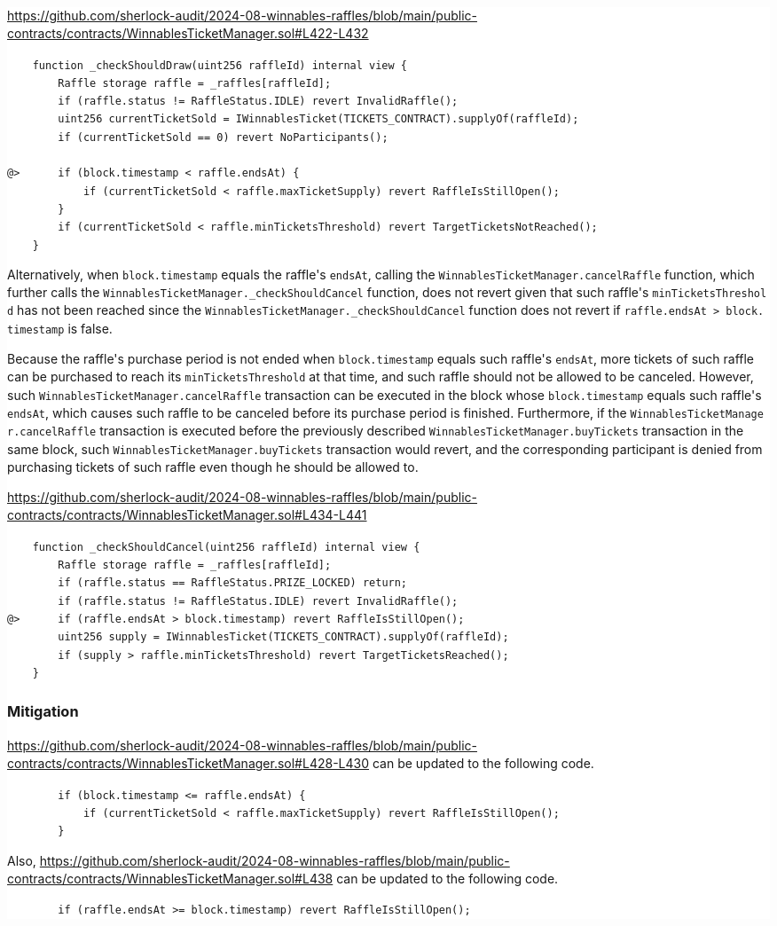https://github.com/sherlock-audit/2024-08-winnables-raffles/blob/main/public-contracts/contracts/WinnablesTicketManager.sol#L422-L432
```solidity
    function _checkShouldDraw(uint256 raffleId) internal view {
        Raffle storage raffle = _raffles[raffleId];
        if (raffle.status != RaffleStatus.IDLE) revert InvalidRaffle();
        uint256 currentTicketSold = IWinnablesTicket(TICKETS_CONTRACT).supplyOf(raffleId);
        if (currentTicketSold == 0) revert NoParticipants();

@>      if (block.timestamp < raffle.endsAt) {
            if (currentTicketSold < raffle.maxTicketSupply) revert RaffleIsStillOpen();
        }
        if (currentTicketSold < raffle.minTicketsThreshold) revert TargetTicketsNotReached();
    }
```

Alternatively, when `block.timestamp` equals the raffle's `endsAt`, calling the `WinnablesTicketManager.cancelRaffle` function, which further calls the `WinnablesTicketManager._checkShouldCancel` function, does not revert given that such raffle's `minTicketsThreshold` has not been reached since the `WinnablesTicketManager._checkShouldCancel` function does not revert if `raffle.endsAt > block.timestamp` is false.

Because the raffle's purchase period is not ended when `block.timestamp` equals such raffle's `endsAt`, more tickets of such raffle can be purchased to reach its `minTicketsThreshold` at that time, and such raffle should not be allowed to be canceled. However, such `WinnablesTicketManager.cancelRaffle` transaction can be executed in the block whose `block.timestamp` equals such raffle's `endsAt`, which causes such raffle to be canceled before its purchase period is finished. Furthermore, if the `WinnablesTicketManager.cancelRaffle` transaction is executed before the previously described `WinnablesTicketManager.buyTickets` transaction in the same block, such `WinnablesTicketManager.buyTickets` transaction would revert, and the corresponding participant is denied from purchasing tickets of such raffle even though he should be allowed to.

https://github.com/sherlock-audit/2024-08-winnables-raffles/blob/main/public-contracts/contracts/WinnablesTicketManager.sol#L434-L441
```solidity
    function _checkShouldCancel(uint256 raffleId) internal view {
        Raffle storage raffle = _raffles[raffleId];
        if (raffle.status == RaffleStatus.PRIZE_LOCKED) return;
        if (raffle.status != RaffleStatus.IDLE) revert InvalidRaffle();
@>      if (raffle.endsAt > block.timestamp) revert RaffleIsStillOpen();
        uint256 supply = IWinnablesTicket(TICKETS_CONTRACT).supplyOf(raffleId);
        if (supply > raffle.minTicketsThreshold) revert TargetTicketsReached();
    }
```

### Mitigation

https://github.com/sherlock-audit/2024-08-winnables-raffles/blob/main/public-contracts/contracts/WinnablesTicketManager.sol#L428-L430 can be updated to the following code.

```solidity
        if (block.timestamp <= raffle.endsAt) {
            if (currentTicketSold < raffle.maxTicketSupply) revert RaffleIsStillOpen();
        }
```

Also, https://github.com/sherlock-audit/2024-08-winnables-raffles/blob/main/public-contracts/contracts/WinnablesTicketManager.sol#L438 can be updated to the following code.

```solidity
        if (raffle.endsAt >= block.timestamp) revert RaffleIsStillOpen();
```